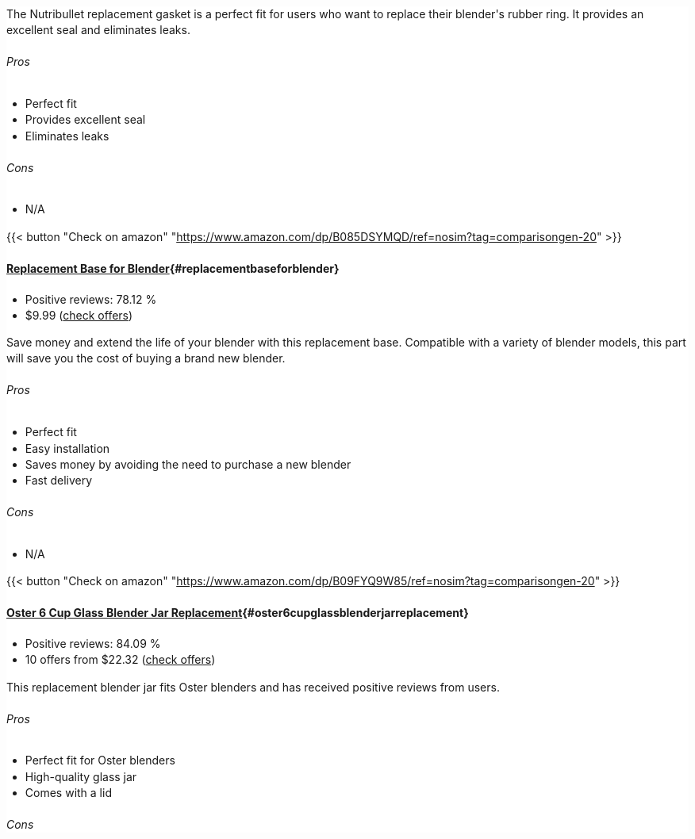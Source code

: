 The Nutribullet replacement gasket is a perfect fit for users who want to replace their blender's rubber ring. It provides an excellent seal and eliminates leaks.

###### Pros

- Perfect fit
- Provides excellent seal
- Eliminates leaks

###### Cons

- N/A

{{< button "Check on amazon" "https://www.amazon.com/dp/B085DSYMQD/ref=nosim?tag=comparisongen-20" >}}

#### [Replacement Base for Blender](https://www.amazon.com/dp/B09FYQ9W85/ref=nosim?tag=comparisongen-20){#replacementbaseforblender}

* Positive reviews: 78.12 %
* $9.99 ([check offers](https://www.amazon.com/dp/B09FYQ9W85/ref=nosim?tag=comparisongen-20))

Save money and extend the life of your blender with this replacement base. Compatible with a variety of blender models, this part will save you the cost of buying a brand new blender.

###### Pros

- Perfect fit
- Easy installation
- Saves money by avoiding the need to purchase a new blender
- Fast delivery

###### Cons

- N/A

{{< button "Check on amazon" "https://www.amazon.com/dp/B09FYQ9W85/ref=nosim?tag=comparisongen-20" >}}

#### [Oster 6 Cup Glass Blender Jar Replacement](https://www.amazon.com/dp/B005PODTUY/ref=nosim?tag=comparisongen-20){#oster6cupglassblenderjarreplacement}

* Positive reviews: 84.09 %
* 10 offers from $22.32 ([check offers](https://www.amazon.com/dp/B005PODTUY/ref=nosim?tag=comparisongen-20))

This replacement blender jar fits Oster blenders and has received positive reviews from users.

###### Pros

- Perfect fit for Oster blenders
- High-quality glass jar
- Comes with a lid

###### Cons
